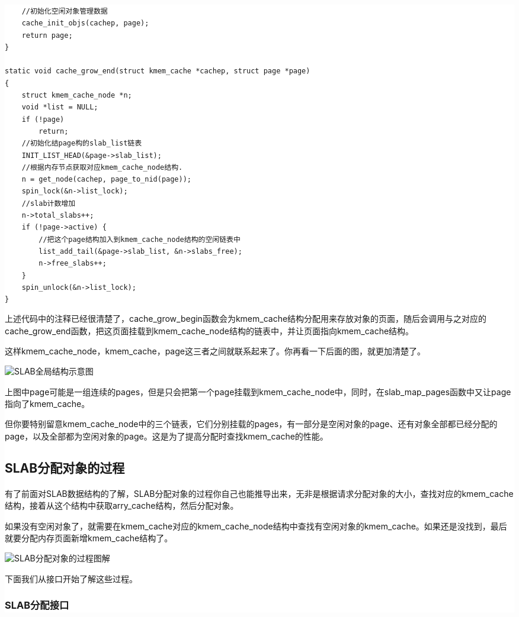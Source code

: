 ```
    //初始化空闲对象管理数据
    cache_init_objs(cachep, page);
    return page;
}

static void cache_grow_end(struct kmem_cache *cachep, struct page *page)
{
    struct kmem_cache_node *n;
    void *list = NULL;
    if (!page)
        return;
    //初始化结page构的slab_list链表
    INIT_LIST_HEAD(&page->slab_list);
    //根据内存节点获取对应kmem_cache_node结构.
    n = get_node(cachep, page_to_nid(page));
    spin_lock(&n->list_lock);
    //slab计数增加
    n->total_slabs++;
    if (!page->active) {
        //把这个page结构加入到kmem_cache_node结构的空闲链表中
        list_add_tail(&page->slab_list, &n->slabs_free);
        n->free_slabs++;
    } 
    spin_unlock(&n->list_lock);
}

```

上述代码中的注释已经很清楚了，cache\_grow\_begin函数会为kmem\_cache结构分配用来存放对象的页面，随后会调用与之对应的cache\_grow\_end函数，把这页面挂载到kmem\_cache\_node结构的链表中，并让页面指向kmem\_cache结构。

这样kmem\_cache\_node，kmem\_cache，page这三者之间就联系起来了。你再看一下后面的图，就更加清楚了。

![](https://static001.geekbang.org/resource/image/e7/30/e7b479af38d5ed1ab00f35b4fe88fe30.jpg?wh=5437x3654 "SLAB全局结构示意图")

上图中page可能是一组连续的pages，但是只会把第一个page挂载到kmem\_cache\_node中，同时，在slab\_map\_pages函数中又让page指向了kmem\_cache。

但你要特别留意kmem\_cache\_node中的三个链表，它们分别挂载的pages，有一部分是空闲对象的page、还有对象全部都已经分配的page，以及全部都为空闲对象的page。这是为了提高分配时查找kmem\_cache的性能。

## SLAB分配对象的过程

有了前面对SLAB数据结构的了解，SLAB分配对象的过程你自己也能推导出来，无非是根据请求分配对象的大小，查找对应的kmem\_cache结构，接着从这个结构中获取arry\_cache结构，然后分配对象。

如果没有空闲对象了，就需要在kmem\_cache对应的kmem\_cache\_node结构中查找有空闲对象的kmem\_cache。如果还是没找到，最后就要分配内存页面新增kmem\_cache结构了。

![](https://static001.geekbang.org/resource/image/78/fe/78868f267073d4b0a8fb73b15bb41bfe.jpg?wh=2828x2700 "SLAB分配对象的过程图解")

下面我们从接口开始了解这些过程。

### SLAB分配接口
